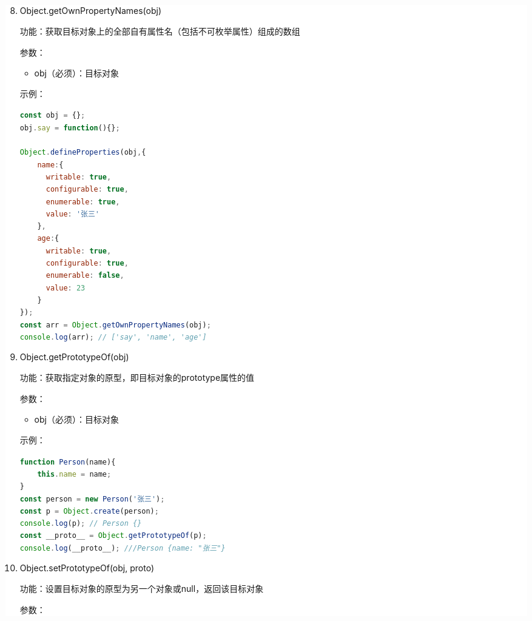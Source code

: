 8. Object.getOwnPropertyNames(obj)

    功能：获取目标对象上的全部自有属性名（包括不可枚举属性）组成的数组

    参数：

    * obj（必须）：目标对象

    示例：

    ```javascript
    const obj = {};
    obj.say = function(){};
    
    Object.defineProperties(obj,{
        name:{
          writable: true,
          configurable: true,
          enumerable: true,
          value: '张三'
        },
        age:{
          writable: true,
          configurable: true,
          enumerable: false,
          value: 23
        }
    });
    const arr = Object.getOwnPropertyNames(obj);
    console.log(arr); // ['say', 'name', 'age']
    ```

9. Object.getPrototypeOf(obj)

    功能：获取指定对象的原型，即目标对象的prototype属性的值

    参数：

    * obj（必须）：目标对象

    示例：

    ```javascript
    function Person(name){
        this.name = name;
    }
    const person = new Person('张三');
    const p = Object.create(person);
    console.log(p); // Person {}
    const __proto__ = Object.getPrototypeOf(p);
    console.log(__proto__); ///Person {name: "张三"}
    ```

10. Object.setPrototypeOf(obj, proto)

    功能：设置目标对象的原型为另一个对象或null，返回该目标对象

    参数：
